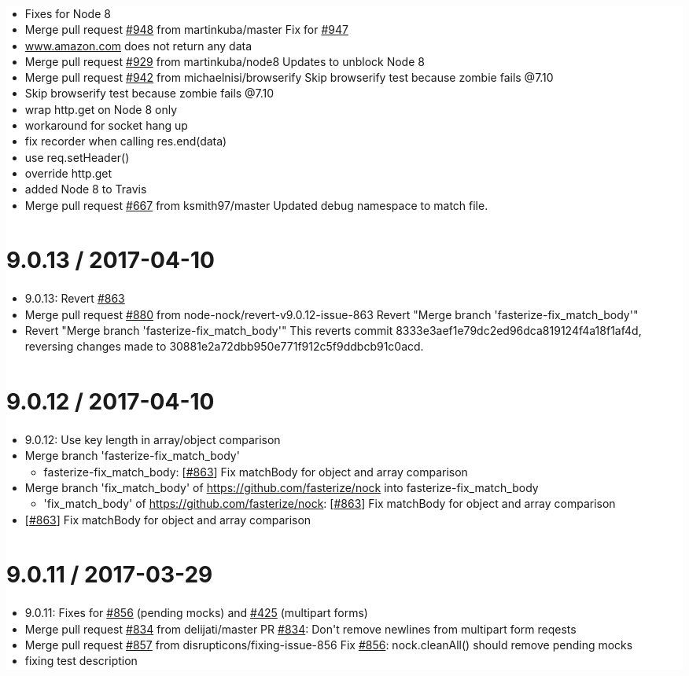   * Fixes for Node 8
  * Merge pull request [#948](https://github.com/node-nock/nock/issues/948) from martinkuba/master
    Fix for [#947](https://github.com/node-nock/nock/issues/947)
  * www.amazon.com does not return any data
  * Merge pull request [#929](https://github.com/node-nock/nock/issues/929) from martinkuba/node8
    Updates to unblock Node 8
  * Merge pull request [#942](https://github.com/node-nock/nock/issues/942) from michaelnisi/browserify
    Skip browserify test because zombie fails @7.10
  * Skip browserify test because zombie fails @7.10
  * wrap http.get on Node 8 only
  * workaround for socket hang up
  * fix recorder when calling res.end(data)
  * use req.setHeader()
  * override http.get
  * added Node 8 to Travis
  * Merge pull request [#667](https://github.com/node-nock/nock/issues/667) from ksmith97/master
    Updated debug namespace to match file.

9.0.13 / 2017-04-10
===================

  * 9.0.13: Revert [#863](https://github.com/node-nock/nock/issues/863)
  * Merge pull request [#880](https://github.com/node-nock/nock/issues/880) from node-nock/revert-v9.0.12-issue-863
    Revert "Merge branch 'fasterize-fix_match_body'"
  * Revert "Merge branch 'fasterize-fix_match_body'"
    This reverts commit 8333e3aef1e79dc2ed96dca819124f4a18f1af4d, reversing
    changes made to 30881e2a72dbb950e771f912c5f9ddbcb91c0acd.

9.0.12 / 2017-04-10
===================

  * 9.0.12: Use key length in array/object comparison
  * Merge branch 'fasterize-fix_match_body'
    * fasterize-fix_match_body:
    [[#863](https://github.com/node-nock/nock/issues/863)] Fix matchBody for object and array comparison
  * Merge branch 'fix_match_body' of https://github.com/fasterize/nock into fasterize-fix_match_body
    * 'fix_match_body' of https://github.com/fasterize/nock:
    [[#863](https://github.com/node-nock/nock/issues/863)] Fix matchBody for object and array comparison
  * [[#863](https://github.com/node-nock/nock/issues/863)] Fix matchBody for object and array comparison

9.0.11 / 2017-03-29
===================

  * 9.0.11: Fixes for [#856](https://github.com/node-nock/nock/issues/856) (pending mocks) and [#425](https://github.com/node-nock/nock/issues/425) (multipart forms)
  * Merge pull request [#834](https://github.com/node-nock/nock/issues/834) from delijati/master
    PR [#834](https://github.com/node-nock/nock/issues/834): Don't remove newlines from multipart form reqests
  * Merge pull request [#857](https://github.com/node-nock/nock/issues/857) from disrupticons/fixing-issue-856
    Fix [#856](https://github.com/node-nock/nock/issues/856): nock.cleanAll() should remove pending mocks
  * fixing test description
